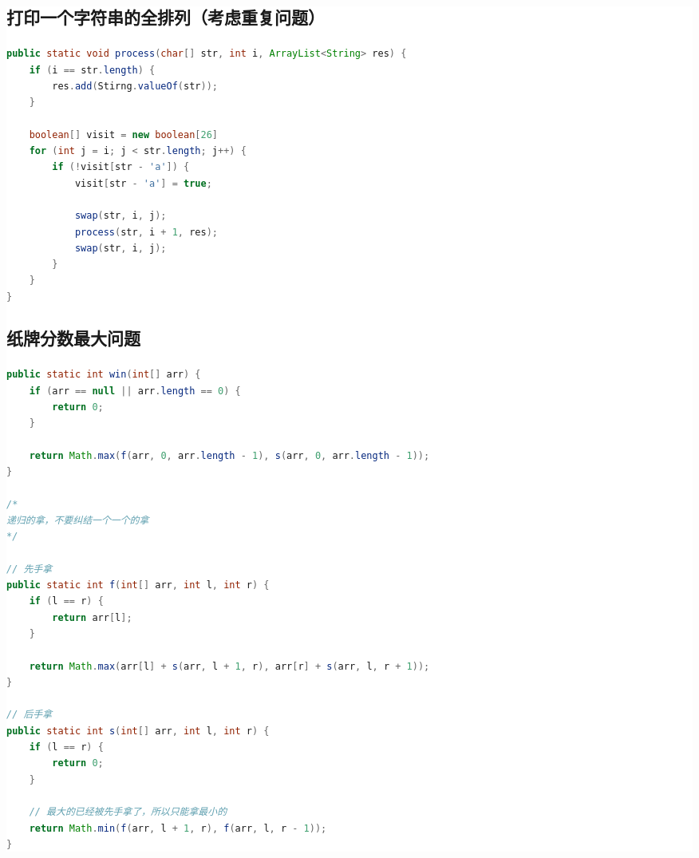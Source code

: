## 打印一个字符串的全排列（考虑重复问题）

```Java
public static void process(char[] str, int i, ArrayList<String> res) {
    if (i == str.length) {
        res.add(Stirng.valueOf(str));
    }
    
    boolean[] visit = new boolean[26]
    for (int j = i; j < str.length; j++) {
        if (!visit[str - 'a']) {
            visit[str - 'a'] = true;
    
            swap(str, i, j);
            process(str, i + 1, res);
            swap(str, i, j);
        }
    }
}
```

## 纸牌分数最大问题

```Java
public static int win(int[] arr) {
    if (arr == null || arr.length == 0) {
        return 0;
    }
    
    return Math.max(f(arr, 0, arr.length - 1), s(arr, 0, arr.length - 1));
}

/*
递归的拿，不要纠结一个一个的拿
*/

// 先手拿
public static int f(int[] arr, int l, int r) {
    if (l == r) {
        return arr[l];
    }
    
    return Math.max(arr[l] + s(arr, l + 1, r), arr[r] + s(arr, l, r + 1));
}

// 后手拿
public static int s(int[] arr, int l, int r) {
    if (l == r) {
        return 0;
    }
    
    // 最大的已经被先手拿了，所以只能拿最小的
    return Math.min(f(arr, l + 1, r), f(arr, l, r - 1));
}
```
